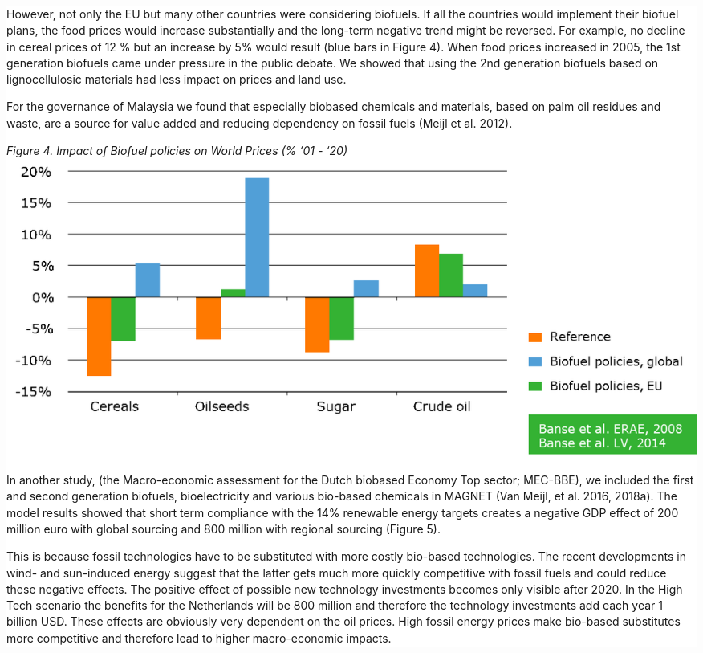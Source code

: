 However, not only the EU but many other countries were considering biofuels. If all the countries would implement their biofuel plans, the food prices would increase substantially and the long-term negative trend might be reversed. For example, no decline in cereal prices of 12 % but an increase by 5% would result (blue bars in Figure 4). When food prices increased in 2005, the 1st generation biofuels came under pressure in the public debate. We showed that using the 2nd generation biofuels based on lignocellulosic materials had less impact on prices and land use. 

For the governance of Malaysia we found that especially biobased chemicals and materials, based on palm oil residues and waste, are a source for value added and reducing dependency on fossil fuels (Meijl et al. 2012).

*Figure 4. Impact of Biofuel policies on World Prices (% ‘01 - ‘20)* ![bioeconomy](bioeconomy.png "Bioeconomy")
 
In another study, (the Macro-economic assessment for the Dutch biobased Economy Top sector; MEC-BBE), we included the first and second generation biofuels, bioelectricity and various bio-based chemicals in MAGNET (Van Meijl, et al. 2016, 2018a). The model results showed that short term compliance with the 14% renewable energy targets creates a negative GDP effect of 200 million euro with global sourcing and 800 million with regional sourcing (Figure 5).

This is because fossil technologies have to be substituted with more costly bio-based technologies. The recent developments in wind- and sun-induced energy suggest that the latter gets much more quickly competitive with fossil fuels and could reduce these negative effects. The positive effect of possible new technology investments becomes only visible after 2020. In the High Tech scenario the benefits for the Netherlands will be 800 million and therefore the technology investments add each year 1 billion USD. These effects are obviously very dependent on the oil prices. High fossil energy prices make bio-based substitutes more competitive and therefore lead to higher macro-economic impacts.
